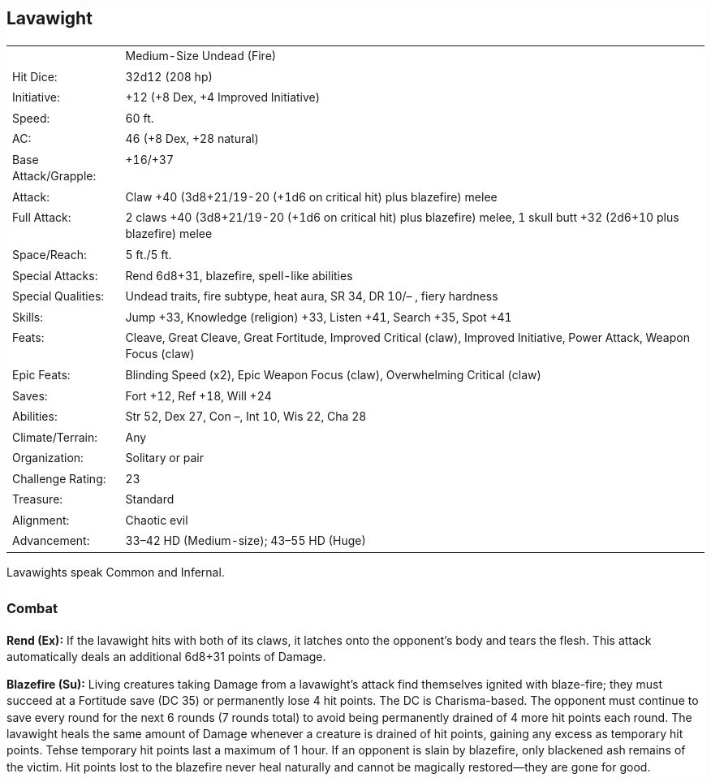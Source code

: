 ## Lavawight

|                      |                                                                                                                         |
|----------------------|-------------------------------------------------------------------------------------------------------------------------|
|                      | Medium-Size Undead (Fire)                                                                                               |
| Hit Dice:            | 32d12 (208 hp)                                                                                                          |
| Initiative:          | +12 (+8 Dex, +4 Improved Initiative)                                                                                    |
| Speed:               | 60 ft.                                                                                                                  |
| AC:                  | 46 (+8 Dex, +28 natural)                                                                                                |
| Base Attack/Grapple: | +16/+37                                                                                                                 |
| Attack:              | Claw +40 (3d8+21/19-20 (+1d6 on critical hit) plus blazefire) melee                                                     |
| Full Attack:         | 2 claws +40 (3d8+21/19-20 (+1d6 on critical hit) plus blazefire) melee, 1 skull butt +32 (2d6+10 plus blazefire) melee  |
| Space/Reach:         | 5 ft./5 ft.                                                                                                             |
| Special Attacks:     | Rend 6d8+31, blazefire, spell-like abilities                                                                            |
| Special Qualities:   | Undead traits, fire subtype, heat aura, SR 34, DR 10/– , fiery hardness                                                 |
| Skills:              | Jump +33, Knowledge (religion) +33, Listen +41, Search +35, Spot +41                                                    |
| Feats:               | Cleave, Great Cleave, Great Fortitude, Improved Critical (claw), Improved Initiative, Power Attack, Weapon Focus (claw) |
| Epic Feats:          | Blinding Speed (x2), Epic Weapon Focus (claw), Overwhelming Critical (claw)                                             |
| Saves:               | Fort +12, Ref +18, Will +24                                                                                             |
| Abilities:           | Str 52, Dex 27, Con –, Int 10, Wis 22, Cha 28                                                                           |
| Climate/Terrain:     | Any                                                                                                                     |
| Organization:        | Solitary or pair                                                                                                        |
| Challenge Rating:    | 23                                                                                                                      |
| Treasure:            | Standard                                                                                                                |
| Alignment:           | Chaotic evil                                                                                                            |
| Advancement:         | 33–42 HD (Medium-size); 43–55 HD (Huge)                                                                                 |

Lavawights speak Common and Infernal.

### Combat

**Rend (Ex):** If the lavawight hits with both of its claws, it latches
onto the opponent’s body and tears the flesh. This attack automatically
deals an additional 6d8+31 points of Damage.

**Blazefire (Su):** Living creatures taking Damage from a lavawight’s
attack find themselves ignited with blaze-fire; they must succeed at a
Fortitude save (DC 35) or permanently lose 4 hit points. The DC is
Charisma-based. The opponent must continue to save every round for the
next 6 rounds (7 rounds total) to avoid being permanently drained of 4
more hit points each round. The lavawight heals the same amount of
Damage whenever a creature is drained of hit points, gaining any excess
as temporary hit points. Tehse temporary hit points last a maximum of 1
hour. If an opponent is slain by blazefire, only blackened ash remains
of the victim. Hit points lost to the blazefire never heal naturally and
cannot be magically restored—they are gone for good.
